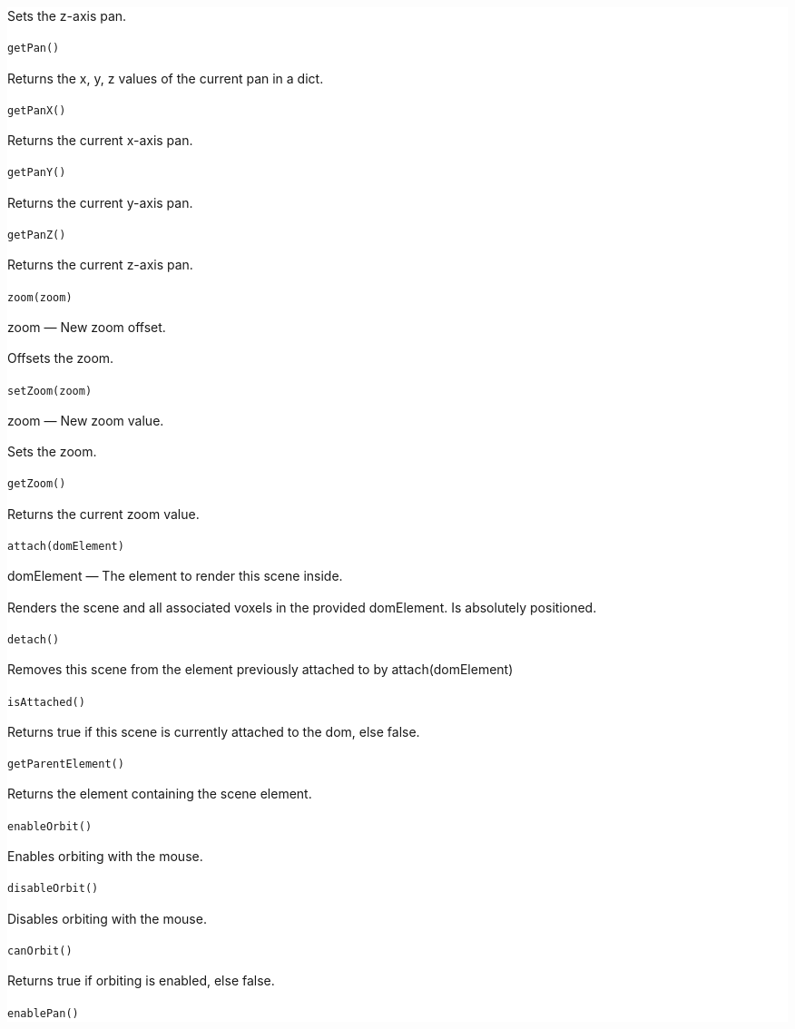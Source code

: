 Sets the z-axis pan.

`getPan()`

Returns the x, y, z values of the current pan in a dict.

`getPanX()`

Returns the current x-axis pan.

`getPanY()`

Returns the current y-axis pan.

`getPanZ()`

Returns the current z-axis pan.

`zoom(zoom)`

zoom — New zoom offset.

Offsets the zoom.

`setZoom(zoom)`

zoom — New zoom value.

Sets the zoom.

`getZoom()`

Returns the current zoom value.

`attach(domElement)`

domElement — The element to render this scene inside.

Renders the scene and all associated voxels in the provided domElement. Is absolutely positioned.

`detach()`

Removes this scene from the element previously attached to by attach(domElement)

`isAttached()`

Returns true if this scene is currently attached to the dom, else false.

`getParentElement()`

Returns the element containing the scene element.

`enableOrbit()`

Enables orbiting with the mouse.

`disableOrbit()`

Disables orbiting with the mouse.

`canOrbit()`

Returns true if orbiting is enabled, else false.

`enablePan()`
